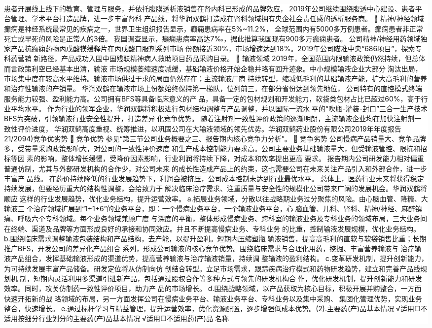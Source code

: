 患者开展线上线下的教育、管理与服务，并依托腹膜透析液销售在肾内科已形成的品牌效应，
2019年公司继续围绕腹透中心建设、患者平台管理、学术平台打造品牌，进一步丰富肾科
产品线，将华润双鹤打造成在肾科领域拥有央企社会责任感的透析服务商。

精神/神经领域
癫痫是神经系统最常见的疾病之一，世界卫生组织报告显示，癫痫患病率在5%~11.2%，
全球范围内有5000多万例患者。癫痫患者非正常死亡或早死的风险是正常人的3倍。
我国调查显示，癫痫患病率高达7‰，据此推算我国现有900多万癫痫患者。
公司精神/神经用药领域独家产品抗癫痫药物丙戊酸镁缓释片在丙戊酸口服剂系列市场
份额接近30%，市场增速达到18%。2019年公司瞄准中央“686项目”，探索专科药营销
新路径，产品成功入围中国残联精神病人救助项目药品采购目录。

输液领域
2019年，全国范围内限输液政策仍然持续，但总体而言政策利空已经基本出清，输液
市场规模萎缩速度减缓，基础输液价格开始企稳并略有回升迹象。中小规模输液企业大部分
淘汰出局，市场集中度在较高水平维持。输液市场供过于求的局面仍然存在；主流输液厂商
持续转型，缩减低毛利的基础输液产能，扩大高毛利的营养和治疗性输液的产销量。
华润双鹤在输液市场上份额始终保持第一梯队，位列前三，在部分省份达到领先地位，
公司特有的直控模式终端服务能力较强、盈利能力高。公司拥有BFS等具备临床意义的产
品，具备一定的包材规划和开发能力，软袋类包材占比已超过60%，高于行业平均水平。
作为行业的领军企业，华润双鹤将积极进行包材结构调整与产品调整，并以国际一流水
平的“吹瓶-灌装-封口”三合一生产技术BFS为突破，引领输液行业安全性提升，打造差异
化竞争优势。
随着注射剂一致性评价政策的逐渐明朗，主流输液企业均在加快注射剂一致性评价进度，
华润双鹤高度重视、统筹推进，以巩固公司在大输液领域的领先优势。华润双鹤药业股份有限公司2019年年度报告21/2094)竞争优劣势

竞争优势
参见“第三节公司业务概要之三、报告期内核心竞争力分析”。

竞争劣势
公司慢病产品销量大、竞争品牌多，受带量采购政策影响大，对公司的一致性评价速度
和生产成本控制能力要求高。公司主要业务基础输液量大，但受输液管控、限抗和招标等因
素的影响，整体增长缓慢，受降价因素影响，行业利润将持续下降，对成本和效率提出更高
要求。
报告期内公司研发能力相对偏重普通仿制，尤其与外部研发机构的合作少，对公司未来
的成长性造成产品上的约束，这也需要公司在未来关注产品引入和外部合作，进一步丰富产
品线。
在药价持续降低的行业发展趋势下，利润会被挤压，公司成本控制未达到行业最优水平。
总体上，医药行业未来将获得稳定持续发展，但要经历重大的结构性调整，会给致力于
解决临床治疗需求、注重质量与安全性的规模化公司带来广阔的发展机会。华润双鹤将顺应
这样的行业发展趋势，优化业务结构，提升运营效率。
a.拓展业务领域，分散以往战略期业务过分聚焦的风险。由心脑血管、降糖、大输液三
个治疗领域扩展到“1+1+6”的业务平台，即：一个慢病业务平台，一个输液业务平台，心
脑血管、儿科、肾科、精神/神经、麻醉镇痛、呼吸六个专科领域。每个业务领域兼顾广度
与深度的平衡，整体形成慢病业务、跨科室的输液业务及专科业务的领域布局，三大业务间
在终端、渠道及品牌等方面形成良好的承接和协同效应。并且不断提高慢病业务、专科业务
的比重，控制输液发展规模，优化业务结构。
b.围绕临床需求调整输液包装结构和产品结构，去产能，以提升盈利。短期内压缩塑瓶
输液销售，提高高毛利的直软与软袋销售比重；长期推广BFS，开发公司的差异化产品组合
系列，形成公司输液的核心竞争优势。围绕临床需求与合理化用药，挖掘、丰富营养输液与
治疗输液产品组合，发挥基础输液形成的渠道优势，提高营养输液与治疗输液销量，持续调
整输液的盈利结构。
c.变革研发机制，提升创新能力，为可持续发展丰富产品储备。研发定位将从仿制向仿
创结合转型。立足市场需求，跟踪疾病治疗模式和药物研发趋势，建立和完善产品线规划机
制，短期内灵活利用多渠道引进新产品，包括通过股权合作等多种方式与领先的研发机构合
作，优化研发机制，提升创新能力和研发效率。同时，攻关仿制药一致性评价项目，助力产
品的市场增长。
d.围绕战略领域，以产品获取为核心目标，积极开展并购整合，一方面快速开拓新的战
略领域的布局，另一方面发挥公司在慢病业务平台、输液业务平台、专科业务以及集中采购、
集团化管理优势，实现业务整合，快速增长。
e.通过标杆学习与精益管理，提升运营效率，优化资源配置，逐步增强低成本优势。(2).主要药(产)品基本情况
√适用□不适用按细分行业划分的主要药(产)品基本情况
√适用□不适用药(产)品
名称